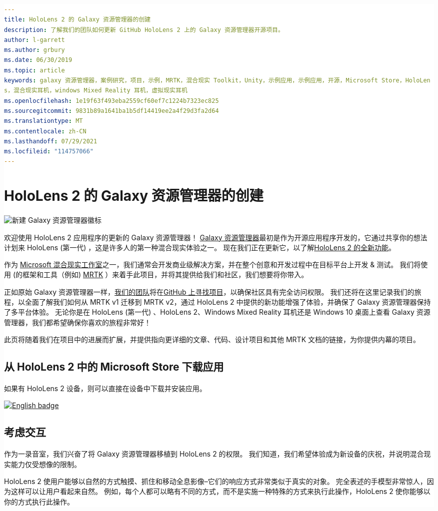 ```yaml
---
title: HoloLens 2 的 Galaxy 资源管理器的创建
description: 了解我们的团队如何更新 GitHub HoloLens 2 上的 Galaxy 资源管理器开源项目。
author: l-garrett
ms.author: grbury
ms.date: 06/30/2019
ms.topic: article
keywords: galaxy 资源管理器，案例研究，项目，示例，MRTK，混合现实 Toolkit，Unity，示例应用，示例应用，开源，Microsoft Store，HoloLens，混合现实耳机，windows Mixed Reality 耳机，虚拟现实耳机
ms.openlocfilehash: 1e19f63f493eba2559cf60ef7c1224b7323ec825
ms.sourcegitcommit: 9831b89a1641ba1b5df14419ee2a4f29d3fa2d64
ms.translationtype: MT
ms.contentlocale: zh-CN
ms.lasthandoff: 07/29/2021
ms.locfileid: "114757066"
---
```

# <a name="the-making-of-galaxy-explorer-for-hololens-2"></a>HoloLens 2 的 Galaxy 资源管理器的创建

![新建 Galaxy 资源管理器徽标](../images/GalaxyExplorer2.jpg)


欢迎使用 HoloLens 2 应用程序的更新的 Galaxy 资源管理器！ [Galaxy 资源管理器](/windows/mixed-reality/galaxy-explorer "星系探索者")最初是作为开源应用程序开发的，它通过共享你的想法计划来 HoloLens (第一代) ，这是许多人的第一种混合现实体验之一。 现在我们正在更新它，以了解[HoloLens 2 的全新功能](https://www.microsoft.com/hololens/hardware)。

作为 [Microsoft 混合现实工作室](galaxy-explorer-update.md#mixed-reality-studios)之一，我们通常会开发商业级解决方案，并在整个创意和开发过程中在目标平台上开发 & 测试。 我们将使用 (的框架和工具（例如) [MRTK](mrtk-getting-started.md) ）来着手此项目，并将其提供给我们和社区，我们想要将你带入。

正如原始 Galaxy 资源管理器一样，[我们的团队](galaxy-explorer-update.md#meet-the-team)将在[GitHub 上寻找项目](https://github.com/Microsoft/GalaxyExplorer)，以确保社区具有完全访问权限。 我们还将在这里记录我们的旅程，以全面了解我们如何从 MRTK v1 迁移到 MRTK v2，通过 HoloLens 2 中提供的新功能增强了体验，并确保了 Galaxy 资源管理器保持了多平台体验。 无论你是在 HoloLens (第一代) 、HoloLens 2、Windows Mixed Reality 耳机还是 Windows 10 桌面上查看 Galaxy 资源管理器，我们都希望确保你喜欢的旅程非常好！

此页将随着我们在项目中的进展而扩展，并提供指向更详细的文章、代码、设计项目和其他 MRTK 文档的链接，为你提供内幕的项目。

## <a name="download-app-from-microsoft-store-in-hololens-2"></a>从 HoloLens 2 中的 Microsoft Store 下载应用
如果有 HoloLens 2 设备，则可以直接在设备中下载并安装应用。

<a href='//www.microsoft.com/store/apps/9nblggh4q4jg?cid=storebadge&ocid=badge'><img src='https://developer.microsoft.com/store/badges/images/English_get-it-from-MS.png' alt='English badge' width="284px" height="104px" style='width: 284px; height: 104px;'/></a>

## <a name="thinking-about-interactions"></a>考虑交互

作为一录音室，我们兴奋了将 Galaxy 资源管理器移植到 HoloLens 2 的权限。 我们知道，我们希望体验成为新设备的庆祝，并说明混合现实能力仅受想像的限制。

HoloLens 2 使用户能够以自然的方式触摸、抓住和移动全息影像–它们的响应方式非常类似于真实的对象。 完全表述的手模型非常惊人，因为这样可以让用户看起来自然。 例如，每个人都可以略有不同的方式，而不是实施一种特殊的方式来执行此操作，HoloLens 2 使你能够以你的方式执行此操作。
